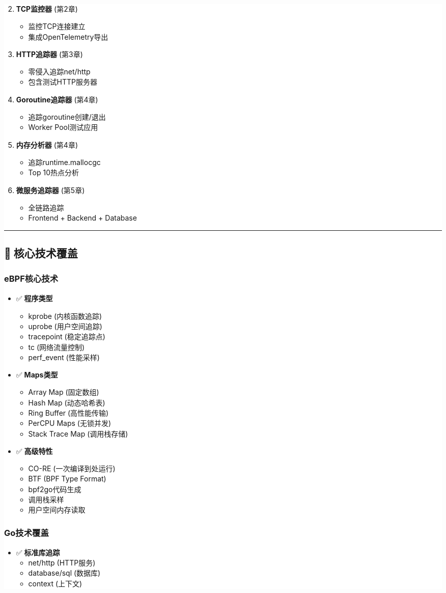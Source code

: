2. **TCP监控器** (第2章)
   - 监控TCP连接建立
   - 集成OpenTelemetry导出

3. **HTTP追踪器** (第3章)
   - 零侵入追踪net/http
   - 包含测试HTTP服务器

4. **Goroutine追踪器** (第4章)
   - 追踪goroutine创建/退出
   - Worker Pool测试应用

5. **内存分析器** (第4章)
   - 追踪runtime.mallocgc
   - Top 10热点分析

6. **微服务追踪器** (第5章)
   - 全链路追踪
   - Frontend + Backend + Database

---

## 🌟 核心技术覆盖

### eBPF核心技术

- ✅ **程序类型**
  - kprobe (内核函数追踪)
  - uprobe (用户空间追踪)
  - tracepoint (稳定追踪点)
  - tc (网络流量控制)
  - perf_event (性能采样)

- ✅ **Maps类型**
  - Array Map (固定数组)
  - Hash Map (动态哈希表)
  - Ring Buffer (高性能传输)
  - PerCPU Maps (无锁并发)
  - Stack Trace Map (调用栈存储)

- ✅ **高级特性**
  - CO-RE (一次编译到处运行)
  - BTF (BPF Type Format)
  - bpf2go代码生成
  - 调用栈采样
  - 用户空间内存读取

### Go技术覆盖

- ✅ **标准库追踪**
  - net/http (HTTP服务)
  - database/sql (数据库)
  - context (上下文)
